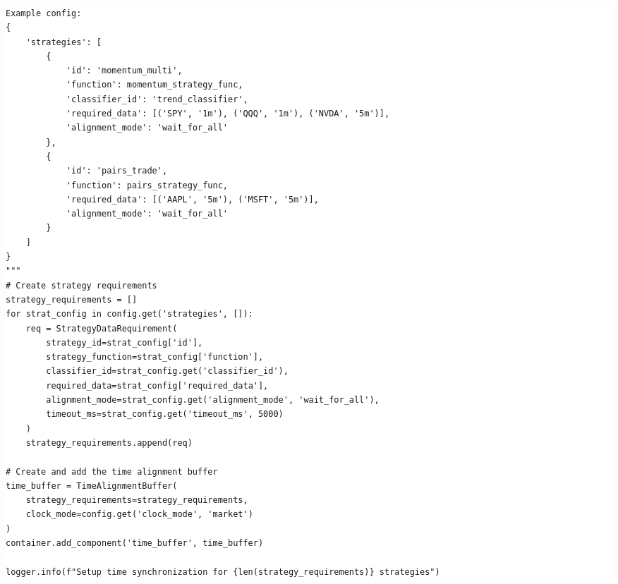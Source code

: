     Example config:
    {
        'strategies': [
            {
                'id': 'momentum_multi',
                'function': momentum_strategy_func,
                'classifier_id': 'trend_classifier',
                'required_data': [('SPY', '1m'), ('QQQ', '1m'), ('NVDA', '5m')],
                'alignment_mode': 'wait_for_all'
            },
            {
                'id': 'pairs_trade',
                'function': pairs_strategy_func,
                'required_data': [('AAPL', '5m'), ('MSFT', '5m')],
                'alignment_mode': 'wait_for_all'
            }
        ]
    }
    """
    # Create strategy requirements
    strategy_requirements = []
    for strat_config in config.get('strategies', []):
        req = StrategyDataRequirement(
            strategy_id=strat_config['id'],
            strategy_function=strat_config['function'],
            classifier_id=strat_config.get('classifier_id'),
            required_data=strat_config['required_data'],
            alignment_mode=strat_config.get('alignment_mode', 'wait_for_all'),
            timeout_ms=strat_config.get('timeout_ms', 5000)
        )
        strategy_requirements.append(req)
    
    # Create and add the time alignment buffer
    time_buffer = TimeAlignmentBuffer(
        strategy_requirements=strategy_requirements,
        clock_mode=config.get('clock_mode', 'market')
    )
    container.add_component('time_buffer', time_buffer)
    
    logger.info(f"Setup time synchronization for {len(strategy_requirements)} strategies")
